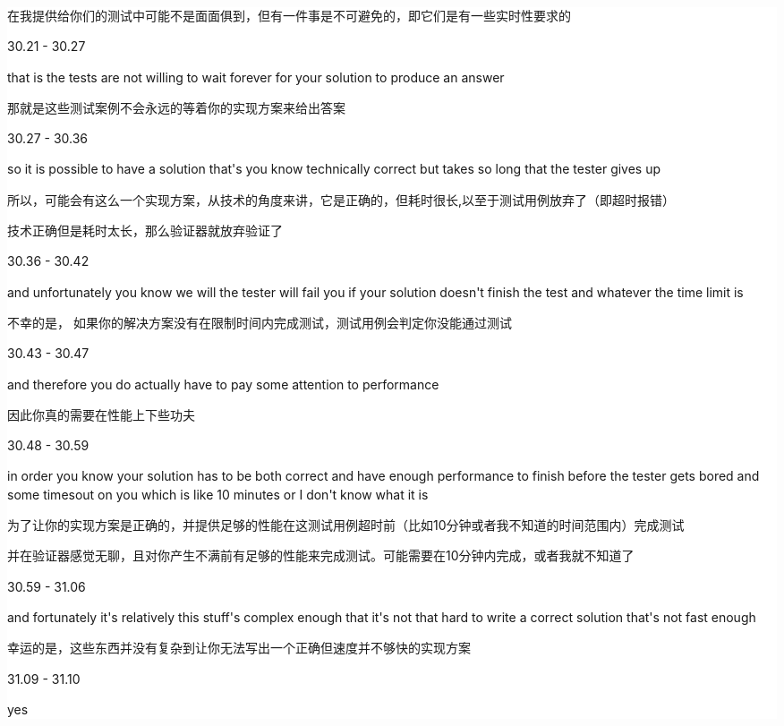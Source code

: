 在我提供给你们的测试中可能不是面面俱到，但有一件事是不可避免的，即它们是有一些实时性要求的





30.21 - 30.27

that is the tests are not willing to wait forever for your solution to produce an answer

那就是这些测试案例不会永远的等着你的实现方案来给出答案





30.27 - 30.36

 so it is possible to have a solution that's you know technically correct but takes so long that the tester gives up

所以，可能会有这么一个实现方案，从技术的角度来讲，它是正确的，但耗时很长,以至于测试用例放弃了（即超时报错）

技术正确但是耗时太长，那么验证器就放弃验证了



30.36 - 30.42

and unfortunately you know we will the tester will fail you if your solution doesn't finish the test and whatever the time limit is 

不幸的是， 如果你的解决方案没有在限制时间内完成测试，测试用例会判定你没能通过测试 



30.43 - 30.47

and therefore you do actually have to pay some attention to performance 

因此你真的需要在性能上下些功夫





30.48 - 30.59

in order you know your solution has to be both correct and have enough performance to finish before the tester gets bored and some timesout on you which is like 10 minutes or I don't know what it is

为了让你的实现方案是正确的，并提供足够的性能在这测试用例超时前（比如10分钟或者我不知道的时间范围内）完成测试

并在验证器感觉无聊，且对你产生不满前有足够的性能来完成测试。可能需要在10分钟内完成，或者我就不知道了     



30.59 - 31.06

 and fortunately it's relatively this stuff's complex enough that it's not that hard to write a correct solution that's not fast enough

幸运的是，这些东西并没有复杂到让你无法写出一个正确但速度并不够快的实现方案



31.09 - 31.10

yes 
